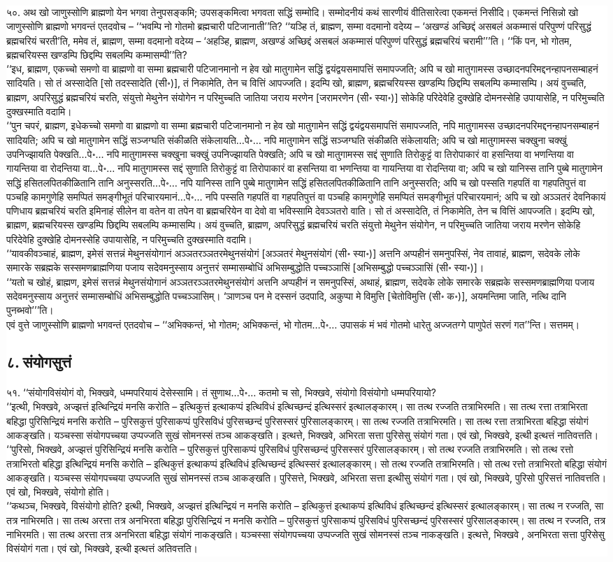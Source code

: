५०. अथ खो जाणुस्सोणि ब्राह्मणो येन भगवा तेनुपसङ्कमि; उपसङ्कमित्वा भगवता सद्धिं सम्मोदि। सम्मोदनीयं कथं सारणीयं वीतिसारेत्वा एकमन्तं निसीदि। एकमन्तं निसिन्नो खो जाणुस्सोणि ब्राह्मणो भगवन्तं एतदवोच – ‘‘भवम्पि नो गोतमो ब्रह्मचारी पटिजानाती’’ति? ‘‘यञ्हि तं, ब्राह्मण, सम्मा वदमानो वदेय्य – ‘अखण्डं अच्छिद्दं असबलं अकम्मासं परिपुण्णं परिसुद्धं ब्रह्मचरियं चरती’ति, ममेव तं, ब्राह्मण, सम्मा वदमानो वदेय्य – ‘अहञ्हि, ब्राह्मण, अखण्डं अच्छिद्दं असबलं अकम्मासं परिपुण्णं परिसुद्धं ब्रह्मचरियं चरामी’’’ति। ‘‘किं पन, भो गोतम, ब्रह्मचरियस्स खण्डम्पि छिद्दम्पि सबलम्पि कम्मासम्पी’’ति?  
‘‘इध, ब्राह्मण, एकच्चो समणो वा ब्राह्मणो वा सम्मा ब्रह्मचारी पटिजानमानो न हेव खो मातुगामेन सद्धिं द्वयंद्वयसमापत्तिं समापज्जति; अपि च खो मातुगामस्स उच्छादनपरिमद्दनन्हापनसम्बाहनं सादियति। सो तं अस्सादेति [सो तदस्सादेति (सी॰)], तं निकामेति, तेन च वित्तिं आपज्जति। इदम्पि खो, ब्राह्मण, ब्रह्मचरियस्स खण्डम्पि छिद्दम्पि सबलम्पि कम्मासम्पि। अयं वुच्चति, ब्राह्मण, अपरिसुद्धं ब्रह्मचरियं चरति, संयुत्तो मेथुनेन संयोगेन न परिमुच्चति जातिया जराय मरणेन [जरामरणेन (सी॰ स्या॰)] सोकेहि परिदेवेहि दुक्खेहि दोमनस्सेहि उपायासेहि, न परिमुच्चति दुक्खस्माति वदामि।  
‘‘पुन चपरं, ब्राह्मण, इधेकच्चो समणो वा ब्राह्मणो वा सम्मा ब्रह्मचारी पटिजानमानो न हेव खो मातुगामेन सद्धिं द्वयंद्वयसमापत्तिं समापज्जति, नपि मातुगामस्स उच्छादनपरिमद्दनन्हापनसम्बाहनं सादियति; अपि च खो मातुगामेन सद्धिं सञ्जग्घति संकीळति संकेलायति…पे॰… नपि मातुगामेन सद्धिं सञ्जग्घति संकीळति संकेलायति; अपि च खो मातुगामस्स चक्खुना चक्खुं उपनिज्झायति पेक्खति…पे॰… नपि मातुगामस्स चक्खुना चक्खुं उपनिज्झायति पेक्खति; अपि च खो मातुगामस्स सद्दं सुणाति तिरोकुट्टं वा तिरोपाकारं वा हसन्तिया वा भणन्तिया वा गायन्तिया वा रोदन्तिया वा…पे॰… नपि मातुगामस्स सद्दं सुणाति तिरोकुट्टं वा तिरोपाकारं वा हसन्तिया वा भणन्तिया वा गायन्तिया वा रोदन्तिया वा; अपि च खो यानिस्स तानि पुब्बे मातुगामेन सद्धिं हसितलपितकीळितानि तानि अनुस्सरति…पे॰… नपि यानिस्स तानि पुब्बे मातुगामेन सद्धिं हसितलपितकीळितानि तानि अनुस्सरति; अपि च खो पस्सति गहपतिं वा गहपतिपुत्तं वा पञ्चहि कामगुणेहि समप्पितं समङ्गीभूतं परिचारयमानं…पे॰… नपि पस्सति गहपतिं वा गहपतिपुत्तं वा पञ्चहि कामगुणेहि समप्पितं समङ्गीभूतं परिचारयमानं; अपि च खो अञ्ञतरं देवनिकायं पणिधाय ब्रह्मचरियं चरति इमिनाहं सीलेन वा वतेन वा तपेन वा ब्रह्मचरियेन वा देवो वा भविस्सामि देवञ्ञतरो वाति। सो तं अस्सादेति, तं निकामेति, तेन च वित्तिं आपज्जति। इदम्पि खो, ब्राह्मण, ब्रह्मचरियस्स खण्डम्पि छिद्दम्पि सबलम्पि कम्मासम्पि। अयं वुच्चति, ब्राह्मण, अपरिसुद्धं ब्रह्मचरियं चरति संयुत्तो मेथुनेन संयोगेन, न परिमुच्चति जातिया जराय मरणेन सोकेहि परिदेवेहि दुक्खेहि दोमनस्सेहि उपायासेहि, न परिमुच्चति दुक्खस्माति वदामि।  
‘‘यावकीवञ्चाहं, ब्राह्मण, इमेसं सत्तन्नं मेथुनसंयोगानं अञ्ञतरञ्ञतरमेथुनसंयोगं [अञ्ञतरं मेथुनसंयोगं (सी॰ स्या॰)] अत्तनि अप्पहीनं समनुपस्सिं, नेव तावाहं, ब्राह्मण, सदेवके लोके समारके सब्रह्मके सस्समणब्राह्मणिया पजाय सदेवमनुस्साय अनुत्तरं सम्मासम्बोधिं अभिसम्बुद्धोति पच्चञ्ञासिं [अभिसम्बुद्धो पच्चञ्ञासिं (सी॰ स्या॰)]।  
‘‘यतो च खोहं, ब्राह्मण, इमेसं सत्तन्नं मेथुनसंयोगानं अञ्ञतरञ्ञतरमेथुनसंयोगं अत्तनि अप्पहीनं न समनुपस्सिं, अथाहं, ब्राह्मण, सदेवके लोके समारके सब्रह्मके सस्समणब्राह्मणिया पजाय सदेवमनुस्साय अनुत्तरं सम्मासम्बोधिं अभिसम्बुद्धोति पच्चञ्ञासिम्। ‘ञाणञ्च पन मे दस्सनं उदपादि, अकुप्पा मे विमुत्ति [चेतोविमुत्ति (सी॰ क॰)], अयमन्तिमा जाति, नत्थि दानि पुनब्भवो’’’ति।  
एवं वुत्ते जाणुस्सोणि ब्राह्मणो भगवन्तं एतदवोच – ‘‘अभिक्कन्तं, भो गोतम; अभिक्कन्तं, भो गोतम…पे॰… उपासकं मं भवं गोतमो धारेतु अज्जतग्गे पाणुपेतं सरणं गत’’न्ति। सत्तमम्।  


## ८. संयोगसुत्तं

५१. ‘‘संयोगविसंयोगं वो, भिक्खवे, धम्मपरियायं देसेस्सामि। तं सुणाथ…पे॰… कतमो च सो, भिक्खवे, संयोगो विसंयोगो धम्मपरियायो?  
‘‘इत्थी, भिक्खवे, अज्झत्तं इत्थिन्द्रियं मनसि करोति – इत्थिकुत्तं इत्थाकप्पं इत्थिविधं इत्थिच्छन्दं इत्थिस्सरं इत्थालङ्कारम्। सा तत्थ रज्जति तत्राभिरमति। सा तत्थ रत्ता तत्राभिरता बहिद्धा पुरिसिन्द्रियं मनसि करोति – पुरिसकुत्तं पुरिसाकप्पं पुरिसविधं पुरिसच्छन्दं पुरिसस्सरं पुरिसालङ्कारम्। सा तत्थ रज्जति तत्राभिरमति। सा तत्थ रत्ता तत्राभिरता बहिद्धा संयोगं आकङ्खति। यञ्चस्सा संयोगपच्चया उप्पज्जति सुखं सोमनस्सं तञ्च आकङ्खति। इत्थत्ते, भिक्खवे, अभिरता सत्ता पुरिसेसु संयोगं गता। एवं खो, भिक्खवे, इत्थी इत्थत्तं नातिवत्तति।  
‘‘पुरिसो, भिक्खवे, अज्झत्तं पुरिसिन्द्रियं मनसि करोति – पुरिसकुत्तं पुरिसाकप्पं पुरिसविधं पुरिसच्छन्दं पुरिसस्सरं पुरिसालङ्कारम्। सो तत्थ रज्जति तत्राभिरमति। सो तत्थ रत्तो तत्राभिरतो बहिद्धा इत्थिन्द्रियं मनसि करोति – इत्थिकुत्तं इत्थाकप्पं इत्थिविधं इत्थिच्छन्दं इत्थिस्सरं इत्थालङ्कारम्। सो तत्थ रज्जति तत्राभिरमति। सो तत्थ रत्तो तत्राभिरतो बहिद्धा संयोगं आकङ्खति। यञ्चस्स संयोगपच्चया उप्पज्जति सुखं सोमनस्सं तञ्च आकङ्खति। पुरिसत्ते, भिक्खवे, अभिरता सत्ता इत्थीसु संयोगं गता। एवं खो, भिक्खवे, पुरिसो पुरिसत्तं नातिवत्तति। एवं खो, भिक्खवे, संयोगो होति।  
‘‘कथञ्च, भिक्खवे, विसंयोगो होति? इत्थी, भिक्खवे, अज्झत्तं इत्थिन्द्रियं न मनसि करोति – इत्थिकुत्तं इत्थाकप्पं इत्थिविधं इत्थिच्छन्दं इत्थिस्सरं इत्थालङ्कारम्। सा तत्थ न रज्जति, सा तत्र नाभिरमति। सा तत्थ अरत्ता तत्र अनभिरता बहिद्धा पुरिसिन्द्रियं न मनसि करोति – पुरिसकुत्तं पुरिसाकप्पं पुरिसविधं पुरिसच्छन्दं पुरिसस्सरं पुरिसालङ्कारम्। सा तत्थ न रज्जति, तत्र नाभिरमति। सा तत्थ अरत्ता तत्र अनभिरता बहिद्धा संयोगं नाकङ्खति। यञ्चस्सा संयोगपच्चया उप्पज्जति सुखं सोमनस्सं तञ्च नाकङ्खति। इत्थत्ते, भिक्खवे , अनभिरता सत्ता पुरिसेसु विसंयोगं गता। एवं खो, भिक्खवे, इत्थी इत्थत्तं अतिवत्तति।  